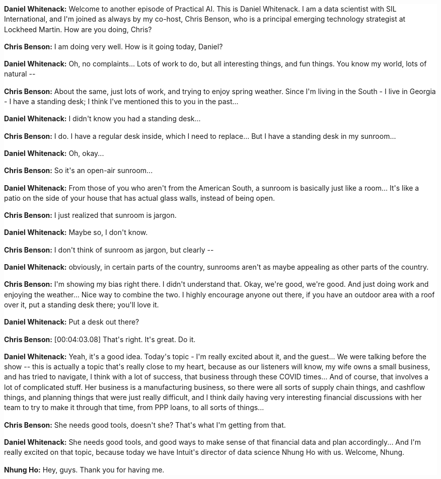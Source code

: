 **Daniel Whitenack:** Welcome to another episode of Practical AI. This is Daniel Whitenack. I am a data scientist with SIL International, and I'm joined as always by my co-host, Chris Benson, who is a principal emerging technology strategist at Lockheed Martin. How are you doing, Chris?

**Chris Benson:** I am doing very well. How is it going today, Daniel?

**Daniel Whitenack:** Oh, no complaints... Lots of work to do, but all interesting things, and fun things. You know my world, lots of natural --

**Chris Benson:** About the same, just lots of work, and trying to enjoy spring weather. Since I'm living in the South - I live in Georgia - I have a standing desk; I think I've mentioned this to you in the past...

**Daniel Whitenack:** I didn't know you had a standing desk...

**Chris Benson:** I do. I have a regular desk inside, which I need to replace... But I have a standing desk in my sunroom...

**Daniel Whitenack:** Oh, okay...

**Chris Benson:** So it's an open-air sunroom...

**Daniel Whitenack:** From those of you who aren't from the American South, a sunroom is basically just like a room... It's like a patio on the side of your house that has actual glass walls, instead of being open.

**Chris Benson:** I just realized that sunroom is jargon.

**Daniel Whitenack:** Maybe so, I don't know.

**Chris Benson:** I don't think of sunroom as jargon, but clearly --

**Daniel Whitenack:** obviously, in certain parts of the country, sunrooms aren't as maybe appealing as other parts of the country.

**Chris Benson:** I'm showing my bias right there. I didn't understand that. Okay, we're good, we're good. And just doing work and enjoying the weather... Nice way to combine the two. I highly encourage anyone out there, if you have an outdoor area with a roof over it, put a standing desk there; you'll love it.

**Daniel Whitenack:** Put a desk out there?

**Chris Benson:** \[00:04:03.08\] That's right. It's great. Do it.

**Daniel Whitenack:** Yeah, it's a good idea. Today's topic - I'm really excited about it, and the guest... We were talking before the show -- this is actually a topic that's really close to my heart, because as our listeners will know, my wife owns a small business, and has tried to navigate, I think with a lot of success, that business through these COVID times... And of course, that involves a lot of complicated stuff. Her business is a manufacturing business, so there were all sorts of supply chain things, and cashflow things, and planning things that were just really difficult, and I think daily having very interesting financial discussions with her team to try to make it through that time, from PPP loans, to all sorts of things...

**Chris Benson:** She needs good tools, doesn't she? That's what I'm getting from that.

**Daniel Whitenack:** She needs good tools, and good ways to make sense of that financial data and plan accordingly... And I'm really excited on that topic, because today we have Intuit's director of data science Nhung Ho with us. Welcome, Nhung.

**Nhung Ho:** Hey, guys. Thank you for having me.

